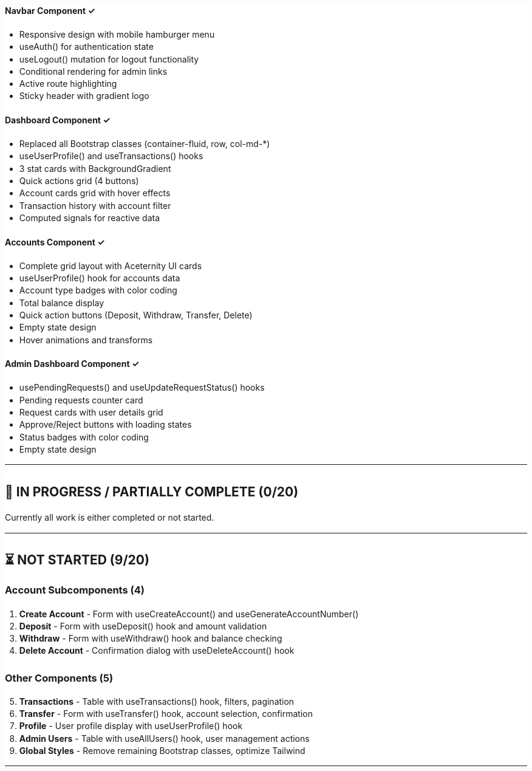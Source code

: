 #### **Navbar Component** ✓
- Responsive design with mobile hamburger menu
- useAuth() for authentication state
- useLogout() mutation for logout functionality
- Conditional rendering for admin links
- Active route highlighting
- Sticky header with gradient logo

#### **Dashboard Component** ✓
- Replaced all Bootstrap classes (container-fluid, row, col-md-*)
- useUserProfile() and useTransactions() hooks
- 3 stat cards with BackgroundGradient
- Quick actions grid (4 buttons)
- Account cards grid with hover effects
- Transaction history with account filter
- Computed signals for reactive data

#### **Accounts Component** ✓
- Complete grid layout with Aceternity UI cards
- useUserProfile() hook for accounts data
- Account type badges with color coding
- Total balance display
- Quick action buttons (Deposit, Withdraw, Transfer, Delete)
- Empty state design
- Hover animations and transforms

#### **Admin Dashboard Component** ✓
- usePendingRequests() and useUpdateRequestStatus() hooks
- Pending requests counter card
- Request cards with user details grid
- Approve/Reject buttons with loading states
- Status badges with color coding
- Empty state design

---

## 🔄 IN PROGRESS / PARTIALLY COMPLETE (0/20)

Currently all work is either completed or not started.

---

## ⏳ NOT STARTED (9/20)

### Account Subcomponents (4)
1. **Create Account** - Form with useCreateAccount() and useGenerateAccountNumber()
2. **Deposit** - Form with useDeposit() hook and amount validation
3. **Withdraw** - Form with useWithdraw() hook and balance checking
4. **Delete Account** - Confirmation dialog with useDeleteAccount() hook

### Other Components (5)
5. **Transactions** - Table with useTransactions() hook, filters, pagination
6. **Transfer** - Form with useTransfer() hook, account selection, confirmation
7. **Profile** - User profile display with useUserProfile() hook
8. **Admin Users** - Table with useAllUsers() hook, user management actions
9. **Global Styles** - Remove remaining Bootstrap classes, optimize Tailwind

---